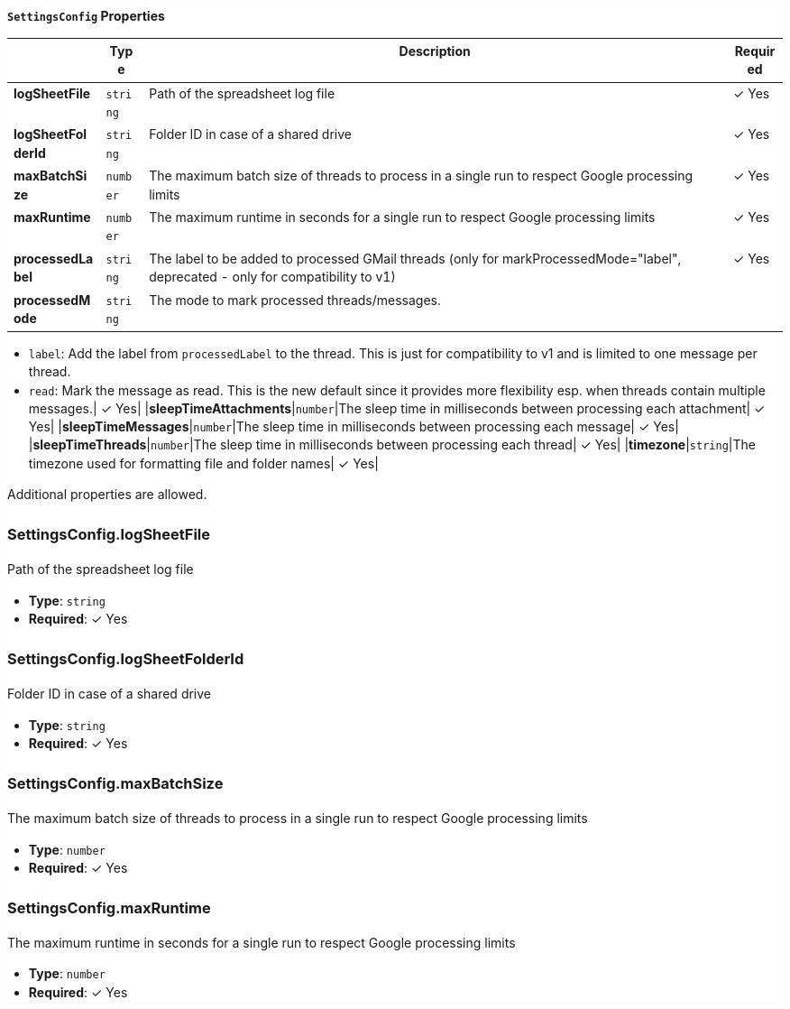 **`SettingsConfig` Properties**

|                      | Type     | Description                                                                                                                      | Required     |
| -------------------- | -------- | -------------------------------------------------------------------------------------------------------------------------------- | ------------ |
| **logSheetFile**     | `string` | Path of the spreadsheet log file                                                                                                 | &#10003; Yes |
| **logSheetFolderId** | `string` | Folder ID in case of a shared drive                                                                                              | &#10003; Yes |
| **maxBatchSize**     | `number` | The maximum batch size of threads to process in a single run to respect Google processing limits                                 | &#10003; Yes |
| **maxRuntime**       | `number` | The maximum runtime in seconds for a single run to respect Google processing limits                                              | &#10003; Yes |
| **processedLabel**   | `string` | The label to be added to processed GMail threads (only for markProcessedMode="label", deprecated - only for compatibility to v1) | &#10003; Yes |
| **processedMode**    | `string` | The mode to mark processed threads/messages.                                                                                     |

- `label`: Add the label from `processedLabel` to the thread. This is just for compatibility to v1 and is limited to one message per thread.
- `read`: Mark the message as read. This is the new default since it provides more flexibility esp. when threads contain multiple messages.| &#10003; Yes|
  |**sleepTimeAttachments**|`number`|The sleep time in milliseconds between processing each attachment| &#10003; Yes|
  |**sleepTimeMessages**|`number`|The sleep time in milliseconds between processing each message| &#10003; Yes|
  |**sleepTimeThreads**|`number`|The sleep time in milliseconds between processing each thread| &#10003; Yes|
  |**timezone**|`string`|The timezone used for formatting file and folder names| &#10003; Yes|

Additional properties are allowed.

### SettingsConfig.logSheetFile

Path of the spreadsheet log file

- **Type**: `string`
- **Required**: &#10003; Yes

### SettingsConfig.logSheetFolderId

Folder ID in case of a shared drive

- **Type**: `string`
- **Required**: &#10003; Yes

### SettingsConfig.maxBatchSize

The maximum batch size of threads to process in a single run to respect Google processing limits

- **Type**: `number`
- **Required**: &#10003; Yes

### SettingsConfig.maxRuntime

The maximum runtime in seconds for a single run to respect Google processing limits

- **Type**: `number`
- **Required**: &#10003; Yes

